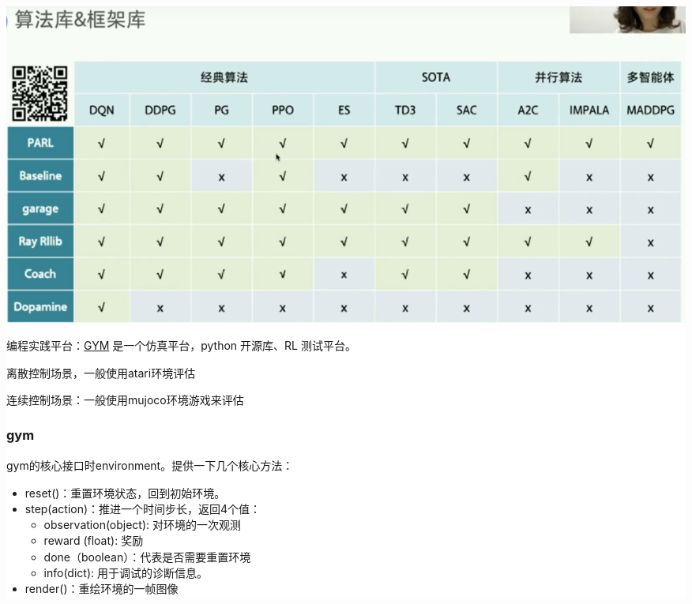 <img src="images/强化学习/算法库和框架库.png">

编程实践平台：[GYM](https://gym.openai.com) 是一个仿真平台，python 开源库、RL 测试平台。

离散控制场景，一般使用atari环境评估

连续控制场景：一般使用mujoco环境游戏来评估


### gym

gym的核心接口时environment。提供一下几个核心方法：
- reset()：重置环境状态，回到初始环境。
- step(action)：推进一个时间步长，返回4个值：
  - observation(object): 对环境的一次观测
  - reward (float): 奖励
  - done（boolean）：代表是否需要重置环境
  - info(dict): 用于调试的诊断信息。
- render()：重绘环境的一帧图像
